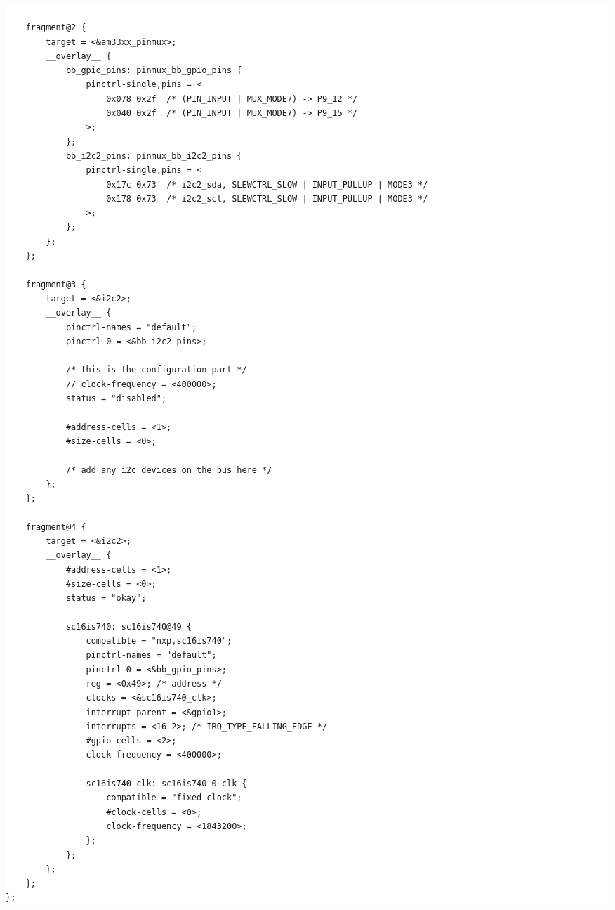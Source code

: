```

	fragment@2 {
		target = <&am33xx_pinmux>;
		__overlay__ {
			bb_gpio_pins: pinmux_bb_gpio_pins {
				pinctrl-single,pins = <
					0x078 0x2f	/* (PIN_INPUT | MUX_MODE7) -> P9_12 */
					0x040 0x2f	/* (PIN_INPUT | MUX_MODE7) -> P9_15 */
				>;
			};
			bb_i2c2_pins: pinmux_bb_i2c2_pins {
				pinctrl-single,pins = <
					0x17c 0x73	/* i2c2_sda, SLEWCTRL_SLOW | INPUT_PULLUP | MODE3 */
					0x178 0x73	/* i2c2_scl, SLEWCTRL_SLOW | INPUT_PULLUP | MODE3 */
				>;
			};
		};
	};

	fragment@3 {
		target = <&i2c2>;
		__overlay__ {
			pinctrl-names = "default";
			pinctrl-0 = <&bb_i2c2_pins>;

			/* this is the configuration part */
			// clock-frequency = <400000>;
			status = "disabled";

			#address-cells = <1>;
			#size-cells = <0>;

			/* add any i2c devices on the bus here */
		};
	};

	fragment@4 {
		target = <&i2c2>;
		__overlay__ {
			#address-cells = <1>;
			#size-cells = <0>;
			status = "okay";

			sc16is740: sc16is740@49 {
				compatible = "nxp,sc16is740";
				pinctrl-names = "default";
				pinctrl-0 = <&bb_gpio_pins>;
				reg = <0x49>; /* address */
				clocks = <&sc16is740_clk>;
				interrupt-parent = <&gpio1>;
				interrupts = <16 2>; /* IRQ_TYPE_FALLING_EDGE */
				#gpio-cells = <2>;
				clock-frequency = <400000>;

				sc16is740_clk: sc16is740_0_clk {
					compatible = "fixed-clock";
					#clock-cells = <0>;
					clock-frequency = <1843200>;
				};
			};
		};
	};
};
```
